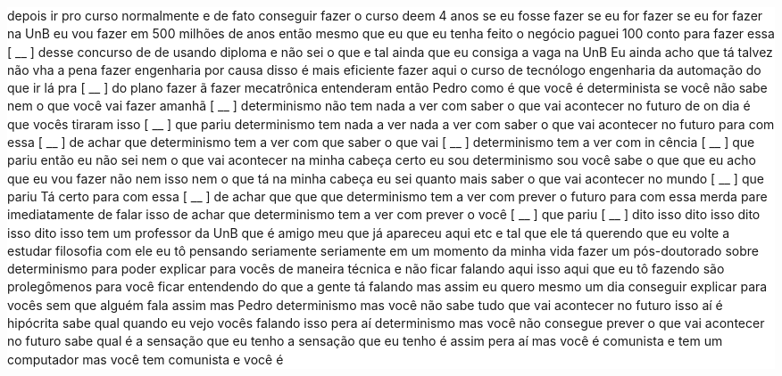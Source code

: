 depois ir pro curso normalmente e de
fato conseguir fazer o curso deem 4 anos
se eu fosse fazer se eu for fazer se eu
for fazer na UnB eu vou fazer em 500
milhões de anos então mesmo que eu que
eu tenha feito o negócio paguei 100
conto para fazer essa [ __ ] desse
concurso de de usando diploma e não sei
o que e tal ainda que eu consiga a vaga
na UnB Eu ainda acho que tá talvez não
vha a pena fazer
engenharia por causa disso é mais
eficiente fazer aqui o curso de
tecnólogo engenharia da automação do que
ir lá pra [ __ ] do plano fazer
ã fazer mecatrônica
entenderam então Pedro como é que você é
determinista se você não sabe nem o que
você vai fazer amanhã [ __ ]
determinismo não tem nada a ver com
saber o que vai acontecer no futuro de
on dia é que vocês tiraram isso [ __ ] que
pariu determinismo tem nada a ver nada a
ver com saber o que vai acontecer no
futuro para com essa [ __ ] de achar que
determinismo tem a ver com que saber o
que vai [ __ ] determinismo tem a ver
com in cência [ __ ] que pariu então eu
não sei nem o que vai acontecer na minha
cabeça certo eu sou determinismo sou
você sabe o que que eu acho que eu vou
fazer não nem isso nem o que tá na minha
cabeça eu sei quanto mais saber o que
vai acontecer no mundo [ __ ] que pariu Tá
certo para com essa [ __ ] de achar
que que que determinismo tem a ver com
prever o futuro para com essa merda pare
imediatamente de falar isso de achar que
determinismo tem a ver com prever o você
[ __ ] que pariu [ __ ] dito
isso dito isso dito
isso dito isso tem um professor da UnB
que é amigo meu que já apareceu aqui etc
e tal que ele tá querendo que eu volte a
estudar filosofia com ele eu tô pensando
seriamente seriamente em um momento da
minha vida fazer um pós-doutorado sobre
determinismo para poder explicar para
vocês de maneira técnica e não ficar
falando aqui isso aqui que eu tô fazendo
são prolegômenos para você ficar
entendendo do que a gente tá falando mas
assim eu quero mesmo um dia conseguir
explicar para vocês sem que alguém fala
assim mas Pedro determinismo mas você
não sabe tudo que vai acontecer no
futuro isso aí é hipócrita sabe qual
quando eu vejo vocês falando isso pera
aí determinismo mas você não consegue
prever o que vai acontecer no futuro
sabe qual é a sensação que eu tenho a
sensação que eu tenho é assim pera aí
mas você é comunista e tem um computador
mas você tem comunista e você é